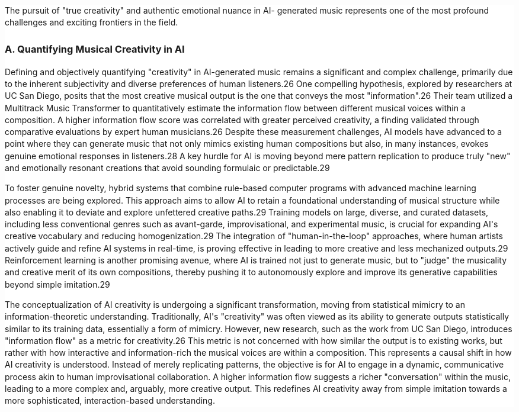 The pursuit of "true creativity" and authentic emotional nuance in AI-
generated music represents one of the most profound challenges and exciting
frontiers in the field.

### A. Quantifying Musical Creativity in AI

Defining and objectively quantifying "creativity" in AI-generated music
remains a significant and complex challenge, primarily due to the inherent
subjectivity and diverse preferences of human listeners.26 One compelling
hypothesis, explored by researchers at UC San Diego, posits that the most
creative musical output is the one that conveys the most "information".26
Their team utilized a Multitrack Music Transformer to quantitatively estimate
the information flow between different musical voices within a composition. A
higher information flow score was correlated with greater perceived
creativity, a finding validated through comparative evaluations by expert
human musicians.26 Despite these measurement challenges, AI models have
advanced to a point where they can generate music that not only mimics
existing human compositions but also, in many instances, evokes genuine
emotional responses in listeners.28 A key hurdle for AI is moving beyond mere
pattern replication to produce truly "new" and emotionally resonant creations
that avoid sounding formulaic or predictable.29

To foster genuine novelty, hybrid systems that combine rule-based computer
programs with advanced machine learning processes are being explored. This
approach aims to allow AI to retain a foundational understanding of musical
structure while also enabling it to deviate and explore unfettered creative
paths.29 Training models on large, diverse, and curated datasets, including
less conventional genres such as avant-garde, improvisational, and
experimental music, is crucial for expanding AI's creative vocabulary and
reducing homogenization.29 The integration of "human-in-the-loop" approaches,
where human artists actively guide and refine AI systems in real-time, is
proving effective in leading to more creative and less mechanized outputs.29
Reinforcement learning is another promising avenue, where AI is trained not
just to generate music, but to "judge" the musicality and creative merit of
its own compositions, thereby pushing it to autonomously explore and improve
its generative capabilities beyond simple imitation.29

The conceptualization of AI creativity is undergoing a significant
transformation, moving from statistical mimicry to an information-theoretic
understanding. Traditionally, AI's "creativity" was often viewed as its
ability to generate outputs statistically similar to its training data,
essentially a form of mimicry. However, new research, such as the work from UC
San Diego, introduces "information flow" as a metric for creativity.26 This
metric is not concerned with how similar the output is to existing works, but
rather with how interactive and information-rich the musical voices are within
a composition. This represents a causal shift in how AI creativity is
understood. Instead of merely replicating patterns, the objective is for AI to
engage in a dynamic, communicative process akin to human improvisational
collaboration. A higher information flow suggests a richer "conversation"
within the music, leading to a more complex and, arguably, more creative
output. This redefines AI creativity away from simple imitation towards a more
sophisticated, interaction-based understanding.
